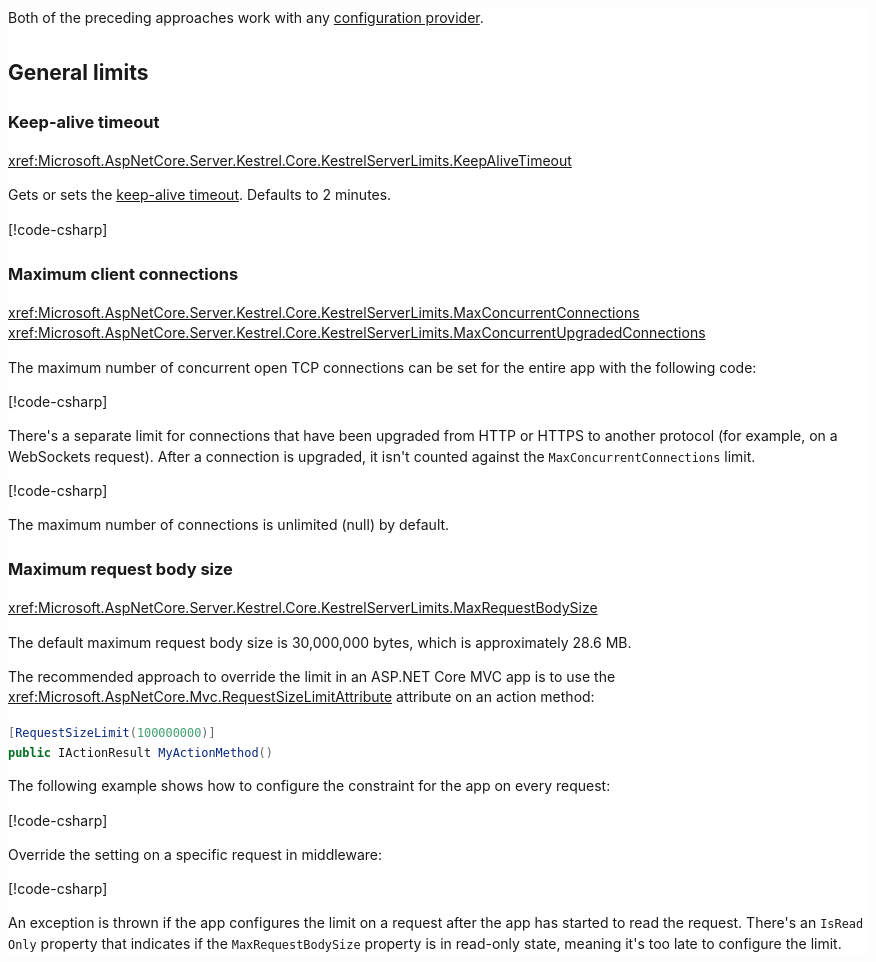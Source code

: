 
Both of the preceding approaches work with any [configuration provider](xref:fundamentals/configuration/index).

## General limits

### Keep-alive timeout

<xref:Microsoft.AspNetCore.Server.Kestrel.Core.KestrelServerLimits.KeepAliveTimeout>

Gets or sets the [keep-alive timeout](https://tools.ietf.org/html/rfc7230#section-6.5). Defaults to 2 minutes.

[!code-csharp[](samples/3.x/KestrelSample/Program.cs?name=snippet_Limits&highlight=19-20)]

### Maximum client connections

<xref:Microsoft.AspNetCore.Server.Kestrel.Core.KestrelServerLimits.MaxConcurrentConnections><br>
<xref:Microsoft.AspNetCore.Server.Kestrel.Core.KestrelServerLimits.MaxConcurrentUpgradedConnections>

The maximum number of concurrent open TCP connections can be set for the entire app with the following code:

[!code-csharp[](samples/3.x/KestrelSample/Program.cs?name=snippet_Limits&highlight=3)]

There's a separate limit for connections that have been upgraded from HTTP or HTTPS to another protocol (for example, on a WebSockets request). After a connection is upgraded, it isn't counted against the `MaxConcurrentConnections` limit.

[!code-csharp[](samples/3.x/KestrelSample/Program.cs?name=snippet_Limits&highlight=4)]

The maximum number of connections is unlimited (null) by default.

### Maximum request body size

<xref:Microsoft.AspNetCore.Server.Kestrel.Core.KestrelServerLimits.MaxRequestBodySize>

The default maximum request body size is 30,000,000 bytes, which is approximately 28.6 MB.

The recommended approach to override the limit in an ASP.NET Core MVC app is to use the <xref:Microsoft.AspNetCore.Mvc.RequestSizeLimitAttribute> attribute on an action method:

```csharp
[RequestSizeLimit(100000000)]
public IActionResult MyActionMethod()
```

The following example shows how to configure the constraint for the app on every request:

[!code-csharp[](samples/3.x/KestrelSample/Program.cs?name=snippet_Limits&highlight=5)]

Override the setting on a specific request in middleware:

[!code-csharp[](samples/3.x/KestrelSample/Startup.cs?name=snippet_Limits&highlight=3-4)]

An exception is thrown if the app configures the limit on a request after the app has started to read the request. There's an `IsReadOnly` property that indicates if the `MaxRequestBodySize` property is in read-only state, meaning it's too late to configure the limit.
